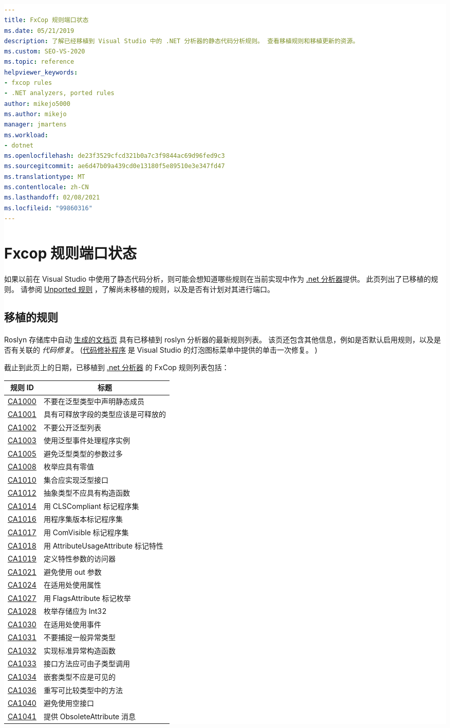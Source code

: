 ```yaml
---
title: FxCop 规则端口状态
ms.date: 05/21/2019
description: 了解已经移植到 Visual Studio 中的 .NET 分析器的静态代码分析规则。 查看移植规则和移植更新的资源。
ms.custom: SEO-VS-2020
ms.topic: reference
helpviewer_keywords:
- fxcop rules
- .NET analyzers, ported rules
author: mikejo5000
ms.author: mikejo
manager: jmartens
ms.workload:
- dotnet
ms.openlocfilehash: de23f3529cfcd321b0a7c3f9844ac69d96fed9c3
ms.sourcegitcommit: ae6d47b09a439cd0e13180f5e89510e3e347fd47
ms.translationtype: MT
ms.contentlocale: zh-CN
ms.lasthandoff: 02/08/2021
ms.locfileid: "99860316"
---
```

# <a name="fxcop-rule-port-status"></a>Fxcop 规则端口状态

如果以前在 Visual Studio 中使用了静态代码分析，则可能会想知道哪些规则在当前实现中作为 [.net 分析器](install-net-analyzers.md)提供。 此页列出了已移植的规则。 请参阅 [Unported 规则](fxcop-unported-rules.md) ，了解尚未移植的规则，以及是否有计划对其进行端口。

## <a name="ported-rules"></a>移植的规则

Roslyn 存储库中自动 [生成的文档页](https://github.com/dotnet/roslyn-analyzers/blob/master/src/NetAnalyzers/Microsoft.CodeAnalysis.NetAnalyzers.md) 具有已移植到 roslyn 分析器的最新规则列表。 该页还包含其他信息，例如是否默认启用规则，以及是否有关联的 *代码修复*。  ([代码修补程序](../ide/quick-actions.md) 是 Visual Studio 的灯泡图标菜单中提供的单击一次修复。 ) 

截止到此页上的日期，已移植到 [.net 分析器](install-net-analyzers.md) 的 FxCop 规则列表包括：

规则 ID | 标题
--------|---------
[CA1000](/dotnet/fundamentals/code-analysis/quality-rules/ca1000) | 不要在泛型类型中声明静态成员
[CA1001](/dotnet/fundamentals/code-analysis/quality-rules/ca1001) | 具有可释放字段的类型应该是可释放的
[CA1002](/dotnet/fundamentals/code-analysis/quality-rules/ca1002) | 不要公开泛型列表
[CA1003](/dotnet/fundamentals/code-analysis/quality-rules/ca1003) | 使用泛型事件处理程序实例
[CA1005](/dotnet/fundamentals/code-analysis/quality-rules/ca1005) | 避免泛型类型的参数过多
[CA1008](/dotnet/fundamentals/code-analysis/quality-rules/ca1008) | 枚举应具有零值
[CA1010](/dotnet/fundamentals/code-analysis/quality-rules/ca1010) | 集合应实现泛型接口
[CA1012](/dotnet/fundamentals/code-analysis/quality-rules/ca1012) | 抽象类型不应具有构造函数
[CA1014](/dotnet/fundamentals/code-analysis/quality-rules/ca1014) | 用 CLSCompliant 标记程序集
[CA1016](/dotnet/fundamentals/code-analysis/quality-rules/ca1016) | 用程序集版本标记程序集
[CA1017](/dotnet/fundamentals/code-analysis/quality-rules/ca1017) | 用 ComVisible 标记程序集
[CA1018](/dotnet/fundamentals/code-analysis/quality-rules/ca1018) | 用 AttributeUsageAttribute 标记特性
[CA1019](/dotnet/fundamentals/code-analysis/quality-rules/ca1019) | 定义特性参数的访问器
[CA1021](/dotnet/fundamentals/code-analysis/quality-rules/ca1021) | 避免使用 out 参数
[CA1024](/dotnet/fundamentals/code-analysis/quality-rules/ca1024) | 在适用处使用属性
[CA1027](/dotnet/fundamentals/code-analysis/quality-rules/ca1027) | 用 FlagsAttribute 标记枚举
[CA1028](/dotnet/fundamentals/code-analysis/quality-rules/ca1028) | 枚举存储应为 Int32
[CA1030](/dotnet/fundamentals/code-analysis/quality-rules/ca1030) | 在适用处使用事件
[CA1031](/dotnet/fundamentals/code-analysis/quality-rules/ca1031) | 不要捕捉一般异常类型
[CA1032](/dotnet/fundamentals/code-analysis/quality-rules/ca1032) | 实现标准异常构造函数
[CA1033](/dotnet/fundamentals/code-analysis/quality-rules/ca1033) | 接口方法应可由子类型调用
[CA1034](/dotnet/fundamentals/code-analysis/quality-rules/ca1034) | 嵌套类型不应是可见的
[CA1036](/dotnet/fundamentals/code-analysis/quality-rules/ca1036) | 重写可比较类型中的方法
[CA1040](/dotnet/fundamentals/code-analysis/quality-rules/ca1040) | 避免使用空接口
[CA1041](/dotnet/fundamentals/code-analysis/quality-rules/ca1041) | 提供 ObsoleteAttribute 消息